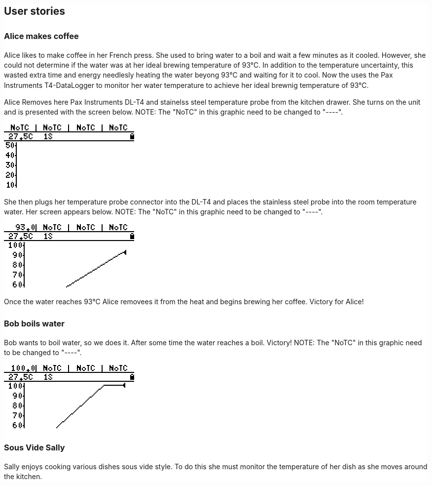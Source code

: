 ## User stories

### Alice makes coffee
Alice likes to make coffee in her French press. She used to bring water to a boil and wait a few minutes as it cooled. However, she could not determine if the water was at her ideal brewing temperature of 93°C. In addition to the temperature uncertainty, this wasted extra time and energy needlesly heating the water beyong 93°C and waiting for it to cool. Now the uses the Pax Instruments T4-DataLogger to monitor her water temperature to achieve her ideal brewnig temperature of 93°C.

Alice Removes here Pax Instruments DL-T4 and stainelss steel temperature probe from the kitchen drawer. She turns on the unit and is presented with the screen below. NOTE: The "NoTC" in this graphic need to be changed to "----".

![Primary Screenshot](screenshot-notc-big.png?raw=true)

She then plugs her temperature probe connector into the DL-T4 and places the stainless steel probe into the room temperature water. Her screen appears below. NOTE: The "NoTC" in this graphic need to be changed to "----".

![Primary Screenshot](screenshot-onetc-coffee-big.png?raw=true)

Once the water reaches 93°C Alice removees it from the heat and begins brewing her coffee. Victory for Alice!

### Bob boils water
Bob wants to boil water, so we does it. After some time the water reaches a boil. Victory! NOTE: The "NoTC" in this graphic need to be changed to "----".

![Primary Screenshot](screenshot-onetc-boiling-big.png?raw=true)

### Sous Vide Sally
Sally enjoys cooking various dishes sous vide style. To do this she must monitor the temperature of her dish as she moves around the kitchen.
